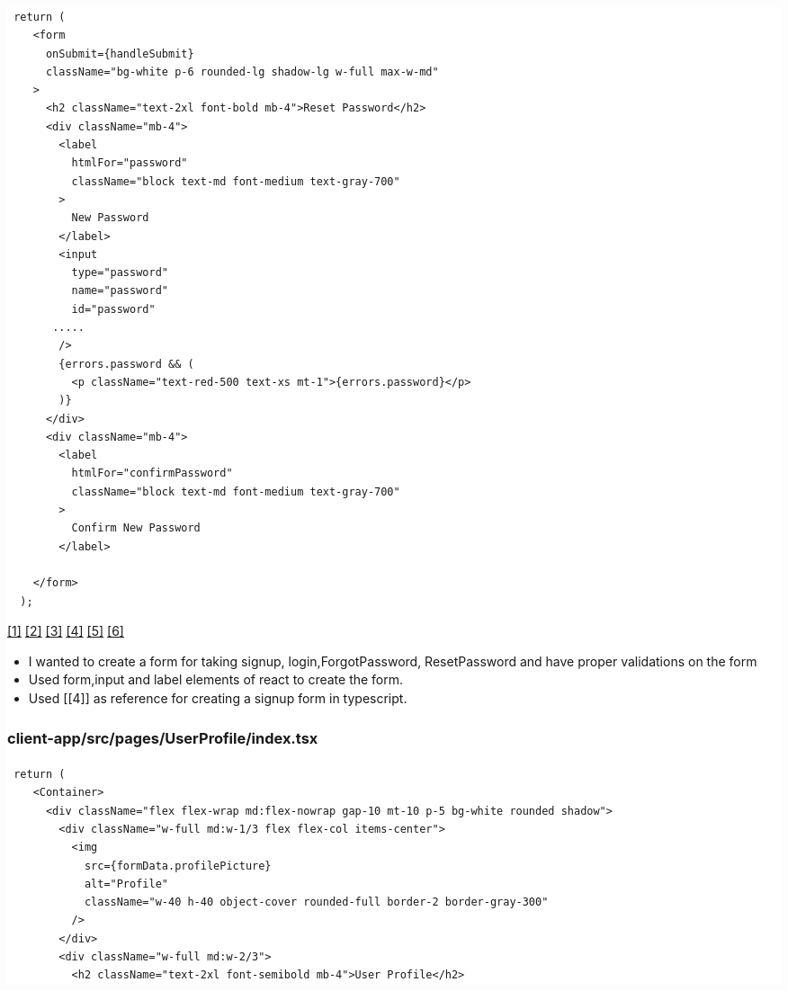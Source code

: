```
 return (
    <form
      onSubmit={handleSubmit}
      className="bg-white p-6 rounded-lg shadow-lg w-full max-w-md"
    >
      <h2 className="text-2xl font-bold mb-4">Reset Password</h2>
      <div className="mb-4">
        <label
          htmlFor="password"
          className="block text-md font-medium text-gray-700"
        >
          New Password
        </label>
        <input
          type="password"
          name="password"
          id="password"
       .....
        />
        {errors.password && (
          <p className="text-red-500 text-xs mt-1">{errors.password}</p>
        )}
      </div>
      <div className="mb-4">
        <label
          htmlFor="confirmPassword"
          className="block text-md font-medium text-gray-700"
        >
          Confirm New Password
        </label>

    </form>
  );
```

[[1]](https://react.dev/reference/react-dom/components/form)
[[2]](https://developer.mozilla.org/en-US/docs/Web/HTML/Element/input)
[[3]](https://react.dev/reference/react-dom/components/input)
[[4]](https://luqmanshaban.medium.com/creating-a-sign-up-form-in-react-with-typescript-e48787c0aa14)
[[5]](https://stackoverflow.com/questions/52701454/node-js-async-await-why-i-cant-get-the-data-req-body)
[[6]](https://dev.to/eidorianavi/authentication-and-jwt-in-node-js-4i13)

-  I wanted to create a form for taking signup,  login,ForgotPassword, ResetPassword and have proper validations on the form
-  Used form,input and label elements of react to create the form.
-  Used [[4]] as reference for creating a signup form in typescript.

### client-app/src/pages/UserProfile/index.tsx

```
 return (
    <Container>
      <div className="flex flex-wrap md:flex-nowrap gap-10 mt-10 p-5 bg-white rounded shadow">
        <div className="w-full md:w-1/3 flex flex-col items-center">
          <img
            src={formData.profilePicture}
            alt="Profile"
            className="w-40 h-40 object-cover rounded-full border-2 border-gray-300"
          />
        </div>
        <div className="w-full md:w-2/3">
          <h2 className="text-2xl font-semibold mb-4">User Profile</h2>
```